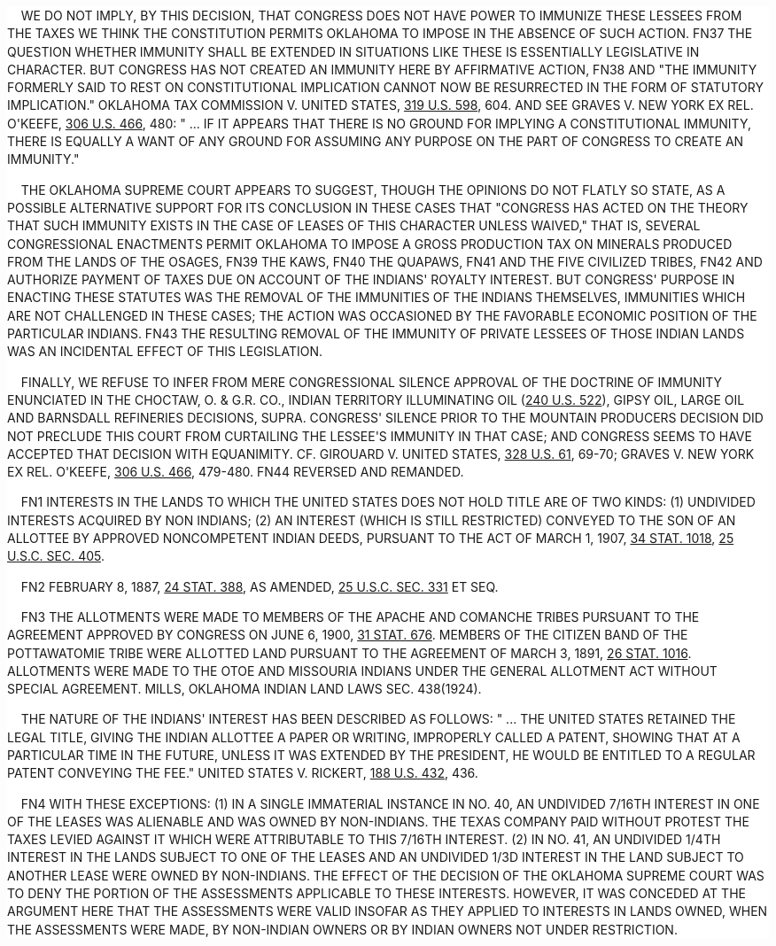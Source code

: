     WE DO NOT IMPLY, BY THIS DECISION, THAT CONGRESS DOES NOT HAVE POWER TO IMMUNIZE THESE LESSEES FROM THE TAXES WE THINK THE CONSTITUTION PERMITS OKLAHOMA TO IMPOSE IN THE ABSENCE OF SUCH ACTION.  FN37  THE QUESTION WHETHER IMMUNITY SHALL BE EXTENDED IN SITUATIONS LIKE THESE IS ESSENTIALLY LEGISLATIVE IN CHARACTER.  BUT CONGRESS HAS NOT CREATED AN IMMUNITY HERE BY AFFIRMATIVE ACTION,  FN38  AND "THE IMMUNITY FORMERLY SAID TO REST ON CONSTITUTIONAL IMPLICATION CANNOT NOW BE RESURRECTED IN THE FORM OF STATUTORY IMPLICATION."  OKLAHOMA TAX COMMISSION V. UNITED STATES, [319 U.S. 598][/us/courts/scotus/usReporter/319/598], 604.  AND SEE GRAVES V. NEW YORK EX REL. O'KEEFE, [306 U.S. 466][/us/courts/scotus/usReporter/306/466], 480:  "  ...  IF IT APPEARS THAT THERE IS NO GROUND FOR IMPLYING A CONSTITUTIONAL IMMUNITY, THERE IS EQUALLY A WANT OF ANY GROUND FOR ASSUMING ANY PURPOSE ON THE PART OF CONGRESS TO CREATE AN IMMUNITY."

    THE OKLAHOMA SUPREME COURT APPEARS TO SUGGEST, THOUGH THE OPINIONS DO NOT FLATLY SO STATE, AS A POSSIBLE ALTERNATIVE SUPPORT FOR ITS CONCLUSION IN THESE CASES THAT "CONGRESS HAS ACTED ON THE THEORY THAT SUCH IMMUNITY EXISTS IN THE CASE OF LEASES OF THIS CHARACTER UNLESS WAIVED," THAT IS, SEVERAL CONGRESSIONAL ENACTMENTS PERMIT OKLAHOMA TO IMPOSE A GROSS PRODUCTION TAX ON MINERALS PRODUCED FROM THE LANDS OF THE OSAGES,  FN39  THE KAWS,  FN40  THE QUAPAWS,  FN41  AND THE FIVE CIVILIZED TRIBES,  FN42  AND AUTHORIZE PAYMENT OF TAXES DUE ON ACCOUNT OF THE INDIANS' ROYALTY INTEREST.  BUT CONGRESS' PURPOSE IN ENACTING THESE STATUTES WAS THE REMOVAL OF THE IMMUNITIES OF THE INDIANS THEMSELVES, IMMUNITIES WHICH ARE NOT CHALLENGED IN THESE CASES; THE ACTION WAS OCCASIONED BY THE FAVORABLE ECONOMIC POSITION OF THE PARTICULAR INDIANS.  FN43  THE RESULTING REMOVAL OF THE IMMUNITY OF PRIVATE LESSEES OF THOSE INDIAN LANDS WAS AN INCIDENTAL EFFECT OF THIS LEGISLATION.

    FINALLY, WE REFUSE TO INFER FROM MERE CONGRESSIONAL SILENCE APPROVAL OF THE DOCTRINE OF IMMUNITY ENUNCIATED IN THE CHOCTAW, O. & G.R. CO., INDIAN TERRITORY ILLUMINATING OIL ([240 U.S. 522][/us/courts/scotus/usReporter/240/522]), GIPSY OIL, LARGE OIL AND BARNSDALL REFINERIES DECISIONS, SUPRA.  CONGRESS' SILENCE PRIOR TO THE MOUNTAIN PRODUCERS DECISION DID NOT PRECLUDE THIS COURT FROM CURTAILING THE LESSEE'S IMMUNITY IN THAT CASE; AND CONGRESS SEEMS TO HAVE ACCEPTED THAT DECISION WITH EQUANIMITY.  CF. GIROUARD V. UNITED STATES, [328 U.S. 61][/us/courts/scotus/usReporter/328/61], 69-70; GRAVES V. NEW YORK EX REL. O'KEEFE, [306 U.S. 466][/us/courts/scotus/usReporter/306/466], 479-480.  FN44  REVERSED AND REMANDED.

    FN1  INTERESTS IN THE LANDS TO WHICH THE UNITED STATES DOES NOT HOLD TITLE ARE OF TWO KINDS: (1) UNDIVIDED INTERESTS ACQUIRED BY NON INDIANS; (2) AN INTEREST (WHICH IS STILL RESTRICTED) CONVEYED TO THE SON OF AN ALLOTTEE BY APPROVED NONCOMPETENT INDIAN DEEDS, PURSUANT TO THE ACT OF MARCH 1, 1907, [34 STAT. 1018][/us/stat/34/1018], [25 U.S.C. SEC. 405][/us/usc/t25/s405].

    FN2  FEBRUARY 8, 1887, [24 STAT. 388][/us/stat/24/388], AS AMENDED, [25 U.S.C. SEC. 331][/us/usc/t25/s331] ET SEQ.

    FN3  THE ALLOTMENTS WERE MADE TO MEMBERS OF THE APACHE AND COMANCHE TRIBES PURSUANT TO THE AGREEMENT APPROVED BY CONGRESS ON JUNE 6, 1900, [31 STAT. 676][/us/stat/31/676].  MEMBERS OF THE CITIZEN BAND OF THE POTTAWATOMIE TRIBE WERE ALLOTTED LAND PURSUANT TO THE AGREEMENT OF MARCH 3, 1891, [26 STAT. 1016][/us/stat/26/1016].  ALLOTMENTS WERE MADE TO THE OTOE AND MISSOURIA INDIANS UNDER THE GENERAL ALLOTMENT ACT WITHOUT SPECIAL AGREEMENT.  MILLS, OKLAHOMA INDIAN LAND LAWS SEC. 438(1924).

    THE NATURE OF THE INDIANS' INTEREST HAS BEEN DESCRIBED AS FOLLOWS:  " ...  THE UNITED STATES RETAINED THE LEGAL TITLE, GIVING THE INDIAN ALLOTTEE A PAPER OR WRITING, IMPROPERLY CALLED A PATENT, SHOWING THAT AT A PARTICULAR TIME IN THE FUTURE, UNLESS IT WAS EXTENDED BY THE PRESIDENT, HE WOULD BE ENTITLED TO A REGULAR PATENT CONVEYING THE FEE."  UNITED STATES V. RICKERT, [188 U.S. 432][/us/courts/scotus/usReporter/188/432], 436.

    FN4  WITH THESE EXCEPTIONS:  (1) IN A SINGLE IMMATERIAL INSTANCE IN NO. 40, AN UNDIVIDED 7/16TH INTEREST IN ONE OF THE LEASES WAS ALIENABLE AND WAS OWNED BY NON-INDIANS.  THE TEXAS COMPANY PAID WITHOUT PROTEST THE TAXES LEVIED AGAINST IT WHICH WERE ATTRIBUTABLE TO THIS 7/16TH INTEREST.  (2) IN NO. 41, AN UNDIVIDED 1/4TH INTEREST IN THE LANDS SUBJECT TO ONE OF THE LEASES AND AN UNDIVIDED 1/3D INTEREST IN THE LAND SUBJECT TO ANOTHER LEASE WERE OWNED BY NON-INDIANS.  THE EFFECT OF THE DECISION OF THE OKLAHOMA SUPREME COURT WAS TO DENY THE PORTION OF THE ASSESSMENTS APPLICABLE TO THESE INTERESTS.  HOWEVER, IT WAS CONCEDED AT THE ARGUMENT HERE THAT THE ASSESSMENTS WERE VALID INSOFAR AS THEY APPLIED TO INTERESTS IN LANDS OWNED, WHEN THE ASSESSMENTS WERE MADE, BY NON-INDIAN OWNERS OR BY INDIAN OWNERS NOT UNDER RESTRICTION.


[/us/courts/scotus/usReporter/336/342]: https://publicdocs.github.io/go/links?ns=uslm-x&ref=%2Fus%2Fcourts%2Fscotus%2FusReporter%2F336%2F342
[/us/courts/scotus/usReporter/235/292]: https://publicdocs.github.io/go/links?ns=uslm-x&ref=%2Fus%2Fcourts%2Fscotus%2FusReporter%2F235%2F292
[/us/courts/scotus/usReporter/240/522]: https://publicdocs.github.io/go/links?ns=uslm-x&ref=%2Fus%2Fcourts%2Fscotus%2FusReporter%2F240%2F522
[/us/courts/scotus/usReporter/247/503]: https://publicdocs.github.io/go/links?ns=uslm-x&ref=%2Fus%2Fcourts%2Fscotus%2FusReporter%2F247%2F503
[/us/courts/scotus/usReporter/248/549]: https://publicdocs.github.io/go/links?ns=uslm-x&ref=%2Fus%2Fcourts%2Fscotus%2FusReporter%2F248%2F549
[/us/courts/scotus/usReporter/296/521]: https://publicdocs.github.io/go/links?ns=uslm-x&ref=%2Fus%2Fcourts%2Fscotus%2FusReporter%2F296%2F521
[/us/courts/scotus/usReporter/303/376]: https://publicdocs.github.io/go/links?ns=uslm-x&ref=%2Fus%2Fcourts%2Fscotus%2FusReporter%2F303%2F376
[/us/courts/scotus/usReporter/333/870]: https://publicdocs.github.io/go/links?ns=uslm-x&ref=%2Fus%2Fcourts%2Fscotus%2FusReporter%2F333%2F870
[/us/courts/scotus/usReporter/247/503]: https://publicdocs.github.io/go/links?ns=uslm-x&ref=%2Fus%2Fcourts%2Fscotus%2FusReporter%2F247%2F503
[/us/courts/scotus/usReporter/248/549]: https://publicdocs.github.io/go/links?ns=uslm-x&ref=%2Fus%2Fcourts%2Fscotus%2FusReporter%2F248%2F549
[/us/courts/scotus/usReporter/296/521]: https://publicdocs.github.io/go/links?ns=uslm-x&ref=%2Fus%2Fcourts%2Fscotus%2FusReporter%2F296%2F521
[/us/courts/scotus/usReporter/303/376]: https://publicdocs.github.io/go/links?ns=uslm-x&ref=%2Fus%2Fcourts%2Fscotus%2FusReporter%2F303%2F376
[/us/courts/scotus/usReporter/296/521]: https://publicdocs.github.io/go/links?ns=uslm-x&ref=%2Fus%2Fcourts%2Fscotus%2FusReporter%2F296%2F521
[/us/courts/scotus/usReporter/333/870]: https://publicdocs.github.io/go/links?ns=uslm-x&ref=%2Fus%2Fcourts%2Fscotus%2FusReporter%2F333%2F870
[/us/courts/scotus/usReporter/235/292]: https://publicdocs.github.io/go/links?ns=uslm-x&ref=%2Fus%2Fcourts%2Fscotus%2FusReporter%2F235%2F292
[/us/courts/scotus/usReporter/296/521]: https://publicdocs.github.io/go/links?ns=uslm-x&ref=%2Fus%2Fcourts%2Fscotus%2FusReporter%2F296%2F521
[/us/courts/scotus/usReporter/288/325]: https://publicdocs.github.io/go/links?ns=uslm-x&ref=%2Fus%2Fcourts%2Fscotus%2FusReporter%2F288%2F325
[/us/courts/scotus/usReporter/310/573]: https://publicdocs.github.io/go/links?ns=uslm-x&ref=%2Fus%2Fcourts%2Fscotus%2FusReporter%2F310%2F573
[/us/courts/scotus/usReporter/334/62]: https://publicdocs.github.io/go/links?ns=uslm-x&ref=%2Fus%2Fcourts%2Fscotus%2FusReporter%2F334%2F62
[/us/courts/scotus/usReporter/327/474]: https://publicdocs.github.io/go/links?ns=uslm-x&ref=%2Fus%2Fcourts%2Fscotus%2FusReporter%2F327%2F474
[/us/courts/scotus/usReporter/276/547]: https://publicdocs.github.io/go/links?ns=uslm-x&ref=%2Fus%2Fcourts%2Fscotus%2FusReporter%2F276%2F547
[/us/courts/scotus/usReporter/94/762]: https://publicdocs.github.io/go/links?ns=uslm-x&ref=%2Fus%2Fcourts%2Fscotus%2FusReporter%2F94%2F762
[/us/courts/scotus/usReporter/288/325]: https://publicdocs.github.io/go/links?ns=uslm-x&ref=%2Fus%2Fcourts%2Fscotus%2FusReporter%2F288%2F325
[/us/courts/scotus/usReporter/300/1]: https://publicdocs.github.io/go/links?ns=uslm-x&ref=%2Fus%2Fcourts%2Fscotus%2FusReporter%2F300%2F1
[/us/courts/scotus/usReporter/169/264]: https://publicdocs.github.io/go/links?ns=uslm-x&ref=%2Fus%2Fcourts%2Fscotus%2FusReporter%2F169%2F264
[/us/courts/scotus/usReporter/257/501]: https://publicdocs.github.io/go/links?ns=uslm-x&ref=%2Fus%2Fcourts%2Fscotus%2FusReporter%2F257%2F501
[/us/courts/scotus/usReporter/240/522]: https://publicdocs.github.io/go/links?ns=uslm-x&ref=%2Fus%2Fcourts%2Fscotus%2FusReporter%2F240%2F522
[/us/courts/scotus/usReporter/188/432]: https://publicdocs.github.io/go/links?ns=uslm-x&ref=%2Fus%2Fcourts%2Fscotus%2FusReporter%2F188%2F432
[/us/courts/scotus/usReporter/235/292]: https://publicdocs.github.io/go/links?ns=uslm-x&ref=%2Fus%2Fcourts%2Fscotus%2FusReporter%2F235%2F292
[/us/courts/scotus/usReporter/240/522]: https://publicdocs.github.io/go/links?ns=uslm-x&ref=%2Fus%2Fcourts%2Fscotus%2FusReporter%2F240%2F522
[/us/courts/scotus/usReporter/247/503]: https://publicdocs.github.io/go/links?ns=uslm-x&ref=%2Fus%2Fcourts%2Fscotus%2FusReporter%2F247%2F503
[/us/courts/scotus/usReporter/248/549]: https://publicdocs.github.io/go/links?ns=uslm-x&ref=%2Fus%2Fcourts%2Fscotus%2FusReporter%2F248%2F549
[/us/courts/scotus/usReporter/302/134]: https://publicdocs.github.io/go/links?ns=uslm-x&ref=%2Fus%2Fcourts%2Fscotus%2FusReporter%2F302%2F134
[/us/courts/scotus/usReporter/283/279]: https://publicdocs.github.io/go/links?ns=uslm-x&ref=%2Fus%2Fcourts%2Fscotus%2FusReporter%2F283%2F279
[/us/courts/scotus/usReporter/285/393]: https://publicdocs.github.io/go/links?ns=uslm-x&ref=%2Fus%2Fcourts%2Fscotus%2FusReporter%2F285%2F393
[/us/courts/scotus/usReporter/226/404]: https://publicdocs.github.io/go/links?ns=uslm-x&ref=%2Fus%2Fcourts%2Fscotus%2FusReporter%2F226%2F404
[/us/courts/scotus/usReporter/269/514]: https://publicdocs.github.io/go/links?ns=uslm-x&ref=%2Fus%2Fcourts%2Fscotus%2FusReporter%2F269%2F514
[/us/courts/scotus/usReporter/282/509]: https://publicdocs.github.io/go/links?ns=uslm-x&ref=%2Fus%2Fcourts%2Fscotus%2FusReporter%2F282%2F509
[/us/courts/scotus/usReporter/302/134]: https://publicdocs.github.io/go/links?ns=uslm-x&ref=%2Fus%2Fcourts%2Fscotus%2FusReporter%2F302%2F134
[/us/courts/scotus/usReporter/302/186]: https://publicdocs.github.io/go/links?ns=uslm-x&ref=%2Fus%2Fcourts%2Fscotus%2FusReporter%2F302%2F186
[/us/courts/scotus/usReporter/303/20]: https://publicdocs.github.io/go/links?ns=uslm-x&ref=%2Fus%2Fcourts%2Fscotus%2FusReporter%2F303%2F20
[/us/courts/scotus/usReporter/314/1]: https://publicdocs.github.io/go/links?ns=uslm-x&ref=%2Fus%2Fcourts%2Fscotus%2FusReporter%2F314%2F1
[/us/courts/scotus/usReporter/314/14]: https://publicdocs.github.io/go/links?ns=uslm-x&ref=%2Fus%2Fcourts%2Fscotus%2FusReporter%2F314%2F14
[/us/courts/scotus/usReporter/327/474]: https://publicdocs.github.io/go/links?ns=uslm-x&ref=%2Fus%2Fcourts%2Fscotus%2FusReporter%2F327%2F474
[/us/courts/scotus/usReporter/314/1]: https://publicdocs.github.io/go/links?ns=uslm-x&ref=%2Fus%2Fcourts%2Fscotus%2FusReporter%2F314%2F1
[/us/courts/scotus/usReporter/303/376]: https://publicdocs.github.io/go/links?ns=uslm-x&ref=%2Fus%2Fcourts%2Fscotus%2FusReporter%2F303%2F376
[/us/courts/scotus/usReporter/282/216]: https://publicdocs.github.io/go/links?ns=uslm-x&ref=%2Fus%2Fcourts%2Fscotus%2FusReporter%2F282%2F216
[/us/courts/scotus/usReporter/277/218]: https://publicdocs.github.io/go/links?ns=uslm-x&ref=%2Fus%2Fcourts%2Fscotus%2FusReporter%2F277%2F218
[/us/courts/scotus/usReporter/319/598]: https://publicdocs.github.io/go/links?ns=uslm-x&ref=%2Fus%2Fcourts%2Fscotus%2FusReporter%2F319%2F598
[/us/courts/scotus/usReporter/306/466]: https://publicdocs.github.io/go/links?ns=uslm-x&ref=%2Fus%2Fcourts%2Fscotus%2FusReporter%2F306%2F466
[/us/courts/scotus/usReporter/240/522]: https://publicdocs.github.io/go/links?ns=uslm-x&ref=%2Fus%2Fcourts%2Fscotus%2FusReporter%2F240%2F522
[/us/courts/scotus/usReporter/328/61]: https://publicdocs.github.io/go/links?ns=uslm-x&ref=%2Fus%2Fcourts%2Fscotus%2FusReporter%2F328%2F61
[/us/courts/scotus/usReporter/306/466]: https://publicdocs.github.io/go/links?ns=uslm-x&ref=%2Fus%2Fcourts%2Fscotus%2FusReporter%2F306%2F466
[/us/stat/34/1018]: https://publicdocs.github.io/go/links?ns=uslm&ref=%2Fus%2Fstat%2F34%2F1018
[/us/usc/t25/s405]: https://publicdocs.github.io/go/links?ns=uslm&ref=%2Fus%2Fusc%2Ft25%2Fs405
[/us/stat/24/388]: https://publicdocs.github.io/go/links?ns=uslm&ref=%2Fus%2Fstat%2F24%2F388
[/us/usc/t25/s331]: https://publicdocs.github.io/go/links?ns=uslm&ref=%2Fus%2Fusc%2Ft25%2Fs331
[/us/stat/31/676]: https://publicdocs.github.io/go/links?ns=uslm&ref=%2Fus%2Fstat%2F31%2F676
[/us/stat/26/1016]: https://publicdocs.github.io/go/links?ns=uslm&ref=%2Fus%2Fstat%2F26%2F1016
[/us/courts/scotus/usReporter/188/432]: https://publicdocs.github.io/go/links?ns=uslm-x&ref=%2Fus%2Fcourts%2Fscotus%2FusReporter%2F188%2F432
[/us/stat/24/389]: https://publicdocs.github.io/go/links?ns=uslm&ref=%2Fus%2Fstat%2F24%2F389
[/us/stat/35/783]: https://publicdocs.github.io/go/links?ns=uslm&ref=%2Fus%2Fstat%2F35%2F783
[/us/usc/t25/s396]: https://publicdocs.github.io/go/links?ns=uslm&ref=%2Fus%2Fusc%2Ft25%2Fs396
[/us/stat/52/348]: https://publicdocs.github.io/go/links?ns=uslm&ref=%2Fus%2Fstat%2F52%2F348
[/us/usc/t25/s396]: https://publicdocs.github.io/go/links?ns=uslm&ref=%2Fus%2Fusc%2Ft25%2Fs396
[/us/usc/t28/s344]: https://publicdocs.github.io/go/links?ns=uslm&ref=%2Fus%2Fusc%2Ft28%2Fs344
[/us/usc/t28/s2103]: https://publicdocs.github.io/go/links?ns=uslm&ref=%2Fus%2Fusc%2Ft28%2Fs2103
[/us/courts/scotus/usReporter/162/91]: https://publicdocs.github.io/go/links?ns=uslm-x&ref=%2Fus%2Fcourts%2Fscotus%2FusReporter%2F162%2F91
[/us/courts/scotus/usReporter/224/362]: https://publicdocs.github.io/go/links?ns=uslm-x&ref=%2Fus%2Fcourts%2Fscotus%2FusReporter%2F224%2F362
[/us/courts/scotus/usReporter/256/531]: https://publicdocs.github.io/go/links?ns=uslm-x&ref=%2Fus%2Fcourts%2Fscotus%2FusReporter%2F256%2F531
[/us/courts/scotus/usReporter/250/459]: https://publicdocs.github.io/go/links?ns=uslm-x&ref=%2Fus%2Fcourts%2Fscotus%2FusReporter%2F250%2F459
[/us/courts/scotus/usReporter/274/284]: https://publicdocs.github.io/go/links?ns=uslm-x&ref=%2Fus%2Fcourts%2Fscotus%2FusReporter%2F274%2F284
[/us/courts/scotus/usReporter/286/165]: https://publicdocs.github.io/go/links?ns=uslm-x&ref=%2Fus%2Fcourts%2Fscotus%2FusReporter%2F286%2F165
[/us/courts/scotus/usReporter/265/30]: https://publicdocs.github.io/go/links?ns=uslm-x&ref=%2Fus%2Fcourts%2Fscotus%2FusReporter%2F265%2F30
[/us/courts/scotus/usReporter/287/509]: https://publicdocs.github.io/go/links?ns=uslm-x&ref=%2Fus%2Fcourts%2Fscotus%2FusReporter%2F287%2F509
[/us/courts/scotus/usReporter/291/352]: https://publicdocs.github.io/go/links?ns=uslm-x&ref=%2Fus%2Fcourts%2Fscotus%2FusReporter%2F291%2F352
[/us/courts/scotus/usReporter/210/217]: https://publicdocs.github.io/go/links?ns=uslm-x&ref=%2Fus%2Fcourts%2Fscotus%2FusReporter%2F210%2F217
[/us/courts/scotus/usReporter/272/494]: https://publicdocs.github.io/go/links?ns=uslm-x&ref=%2Fus%2Fcourts%2Fscotus%2FusReporter%2F272%2F494
[/us/courts/scotus/usReporter/280/363]: https://publicdocs.github.io/go/links?ns=uslm-x&ref=%2Fus%2Fcourts%2Fscotus%2FusReporter%2F280%2F363
[/us/courts/scotus/usReporter/280/363]: https://publicdocs.github.io/go/links?ns=uslm-x&ref=%2Fus%2Fcourts%2Fscotus%2FusReporter%2F280%2F363
[/us/courts/scotus/usReporter/283/691]: https://publicdocs.github.io/go/links?ns=uslm-x&ref=%2Fus%2Fcourts%2Fscotus%2FusReporter%2F283%2F691
[/us/courts/scotus/usReporter/295/418]: https://publicdocs.github.io/go/links?ns=uslm-x&ref=%2Fus%2Fcourts%2Fscotus%2FusReporter%2F295%2F418
[/us/courts/scotus/usReporter/297/420]: https://publicdocs.github.io/go/links?ns=uslm-x&ref=%2Fus%2Fcourts%2Fscotus%2FusReporter%2F297%2F420
[/us/courts/scotus/usReporter/271/609]: https://publicdocs.github.io/go/links?ns=uslm-x&ref=%2Fus%2Fcourts%2Fscotus%2FusReporter%2F271%2F609
[/us/courts/scotus/usReporter/276/575]: https://publicdocs.github.io/go/links?ns=uslm-x&ref=%2Fus%2Fcourts%2Fscotus%2FusReporter%2F276%2F575
[/us/stat/49/1542]: https://publicdocs.github.io/go/links?ns=uslm&ref=%2Fus%2Fstat%2F49%2F1542
[/us/stat/50/188]: https://publicdocs.github.io/go/links?ns=uslm&ref=%2Fus%2Fstat%2F50%2F188
[/us/usc/t25/s412]: https://publicdocs.github.io/go/links?ns=uslm&ref=%2Fus%2Fusc%2Ft25%2Fs412
[/us/courts/scotus/usReporter/318/705]: https://publicdocs.github.io/go/links?ns=uslm-x&ref=%2Fus%2Fcourts%2Fscotus%2FusReporter%2F318%2F705
[/us/courts/scotus/usReporter/248/549]: https://publicdocs.github.io/go/links?ns=uslm-x&ref=%2Fus%2Fcourts%2Fscotus%2FusReporter%2F248%2F549
[/us/courts/scotus/usReporter/282/216]: https://publicdocs.github.io/go/links?ns=uslm-x&ref=%2Fus%2Fcourts%2Fscotus%2FusReporter%2F282%2F216
[/us/courts/scotus/usReporter/288/508]: https://publicdocs.github.io/go/links?ns=uslm-x&ref=%2Fus%2Fcourts%2Fscotus%2FusReporter%2F288%2F508
[/us/courts/scotus/usReporter/285/393]: https://publicdocs.github.io/go/links?ns=uslm-x&ref=%2Fus%2Fcourts%2Fscotus%2FusReporter%2F285%2F393
[/us/courts/scotus/usReporter/302/134]: https://publicdocs.github.io/go/links?ns=uslm-x&ref=%2Fus%2Fcourts%2Fscotus%2FusReporter%2F302%2F134
[/us/courts/scotus/usReporter/308/358]: https://publicdocs.github.io/go/links?ns=uslm-x&ref=%2Fus%2Fcourts%2Fscotus%2FusReporter%2F308%2F358
[/us/courts/scotus/usReporter/314/1]: https://publicdocs.github.io/go/links?ns=uslm-x&ref=%2Fus%2Fcourts%2Fscotus%2FusReporter%2F314%2F1
[/us/courts/scotus/usReporter/327/474]: https://publicdocs.github.io/go/links?ns=uslm-x&ref=%2Fus%2Fcourts%2Fscotus%2FusReporter%2F327%2F474
[/us/courts/scotus/usReporter/282/509]: https://publicdocs.github.io/go/links?ns=uslm-x&ref=%2Fus%2Fcourts%2Fscotus%2FusReporter%2F282%2F509
[/us/courts/scotus/usReporter/288/325]: https://publicdocs.github.io/go/links?ns=uslm-x&ref=%2Fus%2Fcourts%2Fscotus%2FusReporter%2F288%2F325
[/us/courts/scotus/usReporter/304/405]: https://publicdocs.github.io/go/links?ns=uslm-x&ref=%2Fus%2Fcourts%2Fscotus%2FusReporter%2F304%2F405
[/us/courts/scotus/usReporter/306/466]: https://publicdocs.github.io/go/links?ns=uslm-x&ref=%2Fus%2Fcourts%2Fscotus%2FusReporter%2F306%2F466
[/us/courts/scotus/usReporter/302/134]: https://publicdocs.github.io/go/links?ns=uslm-x&ref=%2Fus%2Fcourts%2Fscotus%2FusReporter%2F302%2F134
[/us/courts/scotus/usReporter/308/21]: https://publicdocs.github.io/go/links?ns=uslm-x&ref=%2Fus%2Fcourts%2Fscotus%2FusReporter%2F308%2F21
[/us/courts/scotus/usReporter/318/357]: https://publicdocs.github.io/go/links?ns=uslm-x&ref=%2Fus%2Fcourts%2Fscotus%2FusReporter%2F318%2F357
[/us/courts/scotus/usReporter/318/705]: https://publicdocs.github.io/go/links?ns=uslm-x&ref=%2Fus%2Fcourts%2Fscotus%2FusReporter%2F318%2F705
[/us/courts/scotus/usReporter/319/598]: https://publicdocs.github.io/go/links?ns=uslm-x&ref=%2Fus%2Fcourts%2Fscotus%2FusReporter%2F319%2F598
[/us/courts/scotus/usReporter/319/441]: https://publicdocs.github.io/go/links?ns=uslm-x&ref=%2Fus%2Fcourts%2Fscotus%2FusReporter%2F319%2F441
[/us/courts/scotus/usReporter/323/111]: https://publicdocs.github.io/go/links?ns=uslm-x&ref=%2Fus%2Fcourts%2Fscotus%2FusReporter%2F323%2F111
[/us/stat/41/1250]: https://publicdocs.github.io/go/links?ns=uslm&ref=%2Fus%2Fstat%2F41%2F1250
[/us/courts/scotus/usReporter/296/521]: https://publicdocs.github.io/go/links?ns=uslm-x&ref=%2Fus%2Fcourts%2Fscotus%2FusReporter%2F296%2F521
[/us/stat/43/176]: https://publicdocs.github.io/go/links?ns=uslm&ref=%2Fus%2Fstat%2F43%2F176
[/us/stat/41/1248]: https://publicdocs.github.io/go/links?ns=uslm&ref=%2Fus%2Fstat%2F41%2F1248
[/us/stat/50/68]: https://publicdocs.github.io/go/links?ns=uslm&ref=%2Fus%2Fstat%2F50%2F68
[/us/stat/45/496]: https://publicdocs.github.io/go/links?ns=uslm&ref=%2Fus%2Fstat%2F45%2F496
